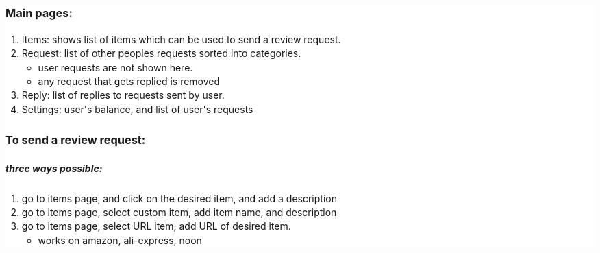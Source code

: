 




### Main pages:
1. Items: shows list of items which can be used to send a review request.
2. Request: list of other peoples requests sorted into categories. 
   * user requests are not shown here.
   * any request that gets replied is removed
3. Reply: list of replies to requests sent by user.
4. Settings: user's balance, and list of user's requests



### To send a review request:
##### three ways possible:
1. go to items page, and click on the desired item, and add a description
2. go to items page, select custom item, add item name, and description
3. go to items page, select URL item, add URL of desired item.
   - works on amazon, ali-express, noon
